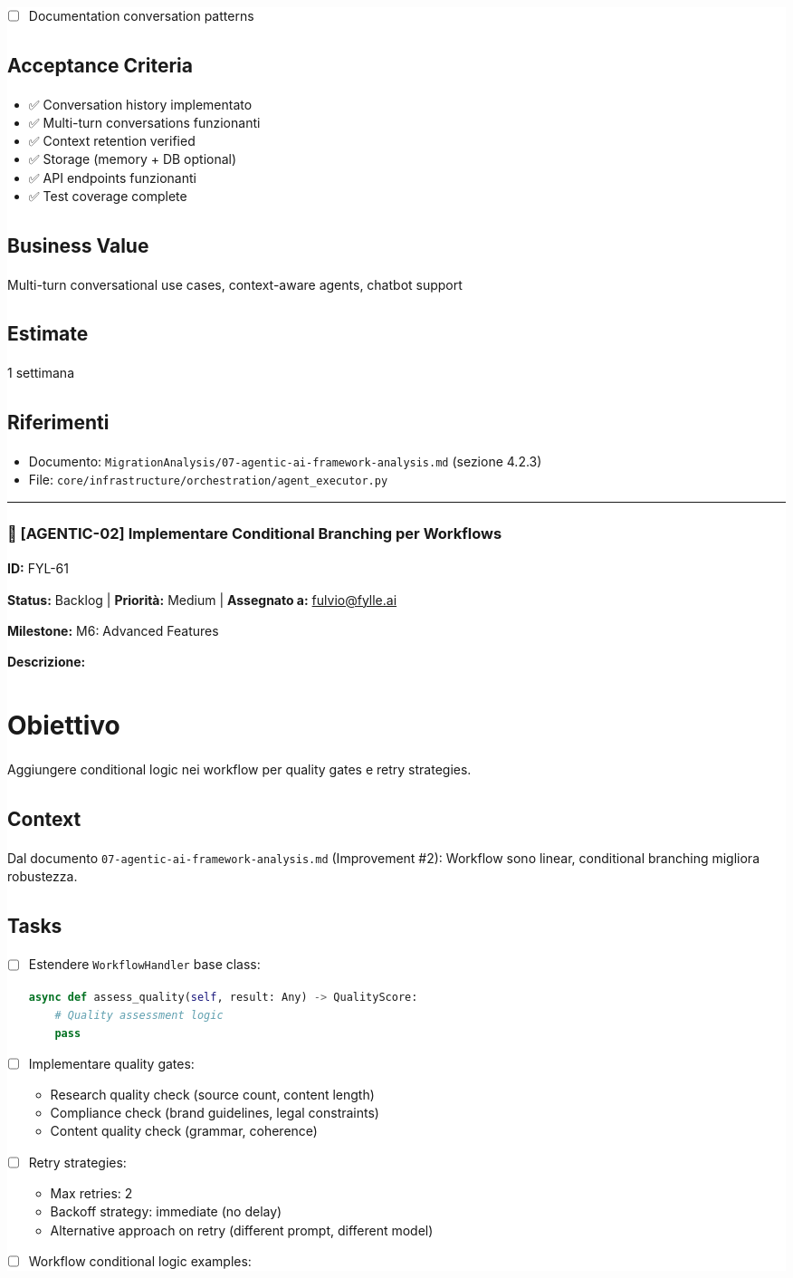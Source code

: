 - [ ] Documentation conversation patterns

## Acceptance Criteria

* ✅ Conversation history implementato
* ✅ Multi-turn conversations funzionanti
* ✅ Context retention verified
* ✅ Storage (memory + DB optional)
* ✅ API endpoints funzionanti
* ✅ Test coverage complete

## Business Value

Multi-turn conversational use cases, context-aware agents, chatbot support

## Estimate

1 settimana

## Riferimenti

* Documento: `MigrationAnalysis/07-agentic-ai-framework-analysis.md` (sezione 4.2.3)
* File: `core/infrastructure/orchestration/agent_executor.py`

---

### 🧩 [AGENTIC-02] Implementare Conditional Branching per Workflows
**ID:** FYL-61

**Status:** Backlog  |  **Priorità:** Medium  |  **Assegnato a:** fulvio@fylle.ai

**Milestone:** M6: Advanced Features

**Descrizione:**

# Obiettivo

Aggiungere conditional logic nei workflow per quality gates e retry strategies.

## Context

Dal documento `07-agentic-ai-framework-analysis.md` (Improvement #2): Workflow sono linear, conditional branching migliora robustezza.

## Tasks

- [ ] Estendere `WorkflowHandler` base class:

  ```python
  async def assess_quality(self, result: Any) -> QualityScore:
      # Quality assessment logic
      pass
  ```
- [ ] Implementare quality gates:
  - Research quality check (source count, content length)
  - Compliance check (brand guidelines, legal constraints)
  - Content quality check (grammar, coherence)
- [ ] Retry strategies:
  - Max retries: 2
  - Backoff strategy: immediate (no delay)
  - Alternative approach on retry (different prompt, different model)
- [ ] Workflow conditional logic examples:
